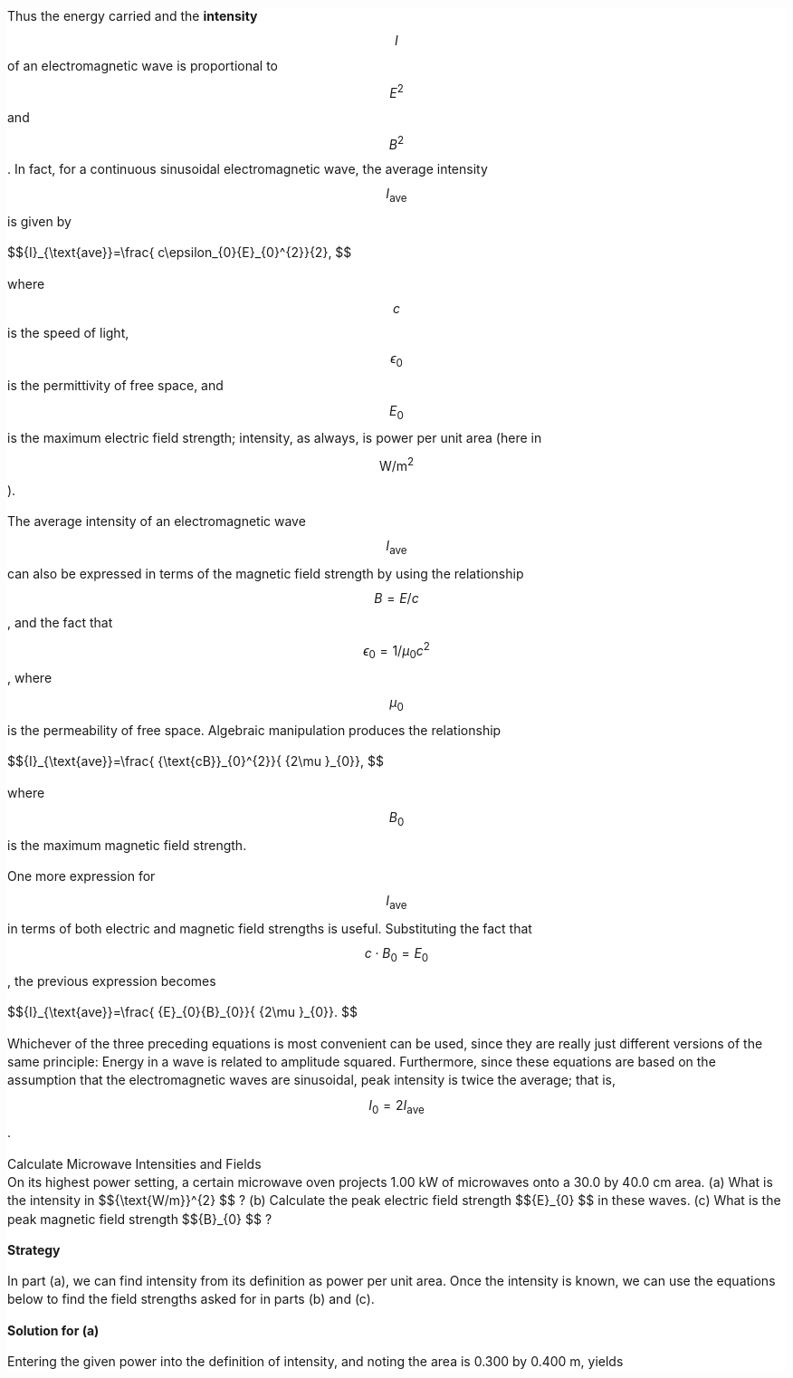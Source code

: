 Thus the energy carried and the **intensity**  $$I $$ of an electromagnetic wave
is proportional to $${E}^{2} $$ and $${B}^{2} $$ . In fact, for a continuous
sinusoidal electromagnetic wave, the average intensity $${I}_{\text{ave}} $$ is
given by

<div class="equation" >
 $${I}_{\text{ave}}=\frac{ c\epsilon_{0}{E}_{0}^{2}}{2}, $$
</div>

where $$c $$ is the speed of light, $${\epsilon }_{0} $$ is the permittivity of
free space, and $${E}_{0} $$ is the maximum electric field strength; intensity,
as always, is power per unit area (here in $${\text{W/m}}^{2} $$ ).

The average intensity of an electromagnetic wave $${I}_{\text{ave}} $$ can also
be expressed in terms of the magnetic field strength by using the relationship
$$B=E/c $$ , and the fact that $${\epsilon }_{0}=1/{\mu }_{0}{c}^{2} $$ , where
$${\mu }_{0} $$ is the permeability of free space. Algebraic manipulation
produces the relationship

<div class="equation" >
 $${I}_{\text{ave}}=\frac{ {\text{cB}}_{0}^{2}}{ {2\mu }_{0}}, $$
</div>

where $${B}_{0} $$ is the maximum magnetic field strength.

One more expression for $${I}_{\text{ave}} $$ in terms of both electric and
magnetic field strengths is useful. Substituting the fact that $$c\cdot {B}_
{0}={E}_{0} $$ , the previous expression becomes

<div class="equation" >
 $${I}_{\text{ave}}=\frac{ {E}_{0}{B}_{0}}{ {2\mu }_{0}}. $$
</div>

Whichever of the three preceding equations is most convenient can be used, since
they are really just different versions of the same principle: Energy in a wave
is related to amplitude squared. Furthermore, since these equations are based on
the assumption that the electromagnetic waves are sinusoidal, peak intensity is
twice the average; that is, $${I}_{0}=2{I}_{\text{ave}} $$.

<div class="example" markdown="1">
<div class="title">
Calculate Microwave Intensities and Fields
</div>
On its highest power setting, a certain microwave oven projects 1.00 kW of microwaves onto a 30.0 by 40.0 cm area. (a) What is the intensity in  $${\text{W/m}}^{2} $$ ?
 (b) Calculate the peak electric field strength  $${E}_{0} $$
 in these waves. (c) What is the peak magnetic field strength  $${B}_{0} $$ ?

**Strategy**

In part (a), we can find intensity from its definition as power per unit area.
Once the intensity is known, we can use the equations below to find the field
strengths asked for in parts (b) and (c).

**Solution for (a)**

Entering the given power into the definition of intensity, and noting the area
is 0.300 by 0.400 m, yields
